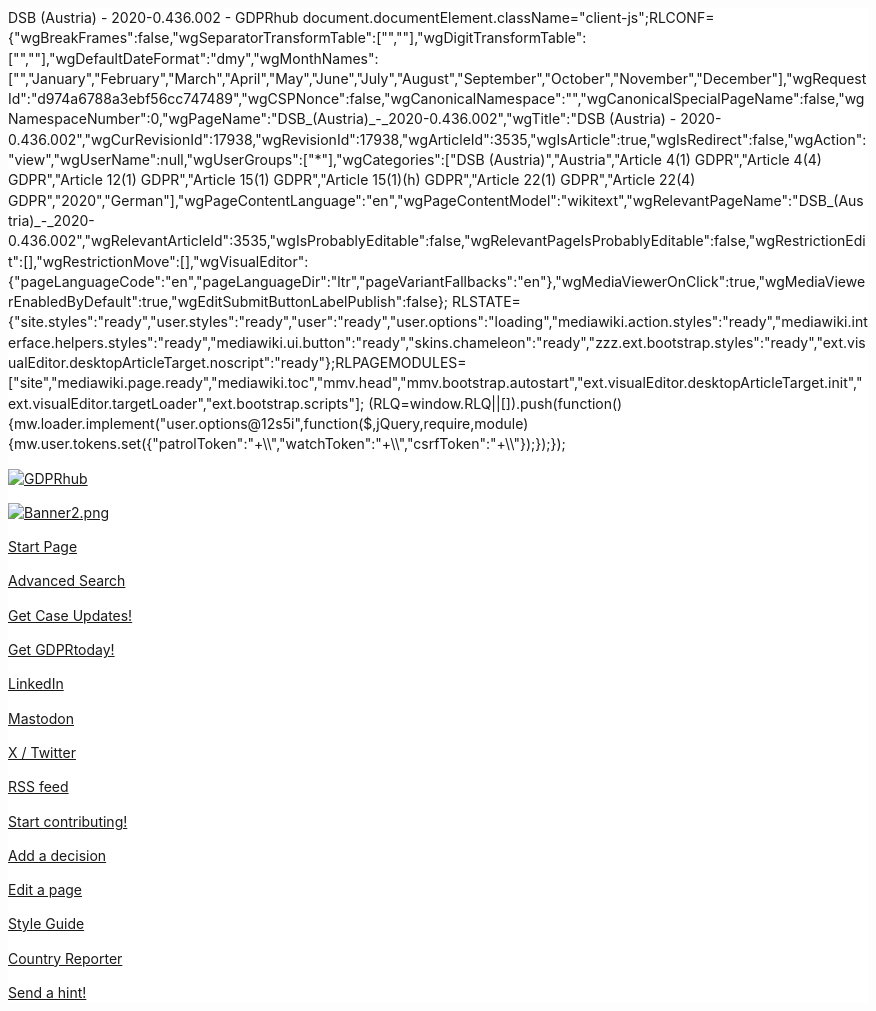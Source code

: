  DSB (Austria) - 2020-0.436.002 - GDPRhub document.documentElement.className="client-js";RLCONF={"wgBreakFrames":false,"wgSeparatorTransformTable":\["",""\],"wgDigitTransformTable":\["",""\],"wgDefaultDateFormat":"dmy","wgMonthNames":\["","January","February","March","April","May","June","July","August","September","October","November","December"\],"wgRequestId":"d974a6788a3ebf56cc747489","wgCSPNonce":false,"wgCanonicalNamespace":"","wgCanonicalSpecialPageName":false,"wgNamespaceNumber":0,"wgPageName":"DSB\_(Austria)\_-\_2020-0.436.002","wgTitle":"DSB (Austria) - 2020-0.436.002","wgCurRevisionId":17938,"wgRevisionId":17938,"wgArticleId":3535,"wgIsArticle":true,"wgIsRedirect":false,"wgAction":"view","wgUserName":null,"wgUserGroups":\["\*"\],"wgCategories":\["DSB (Austria)","Austria","Article 4(1) GDPR","Article 4(4) GDPR","Article 12(1) GDPR","Article 15(1) GDPR","Article 15(1)(h) GDPR","Article 22(1) GDPR","Article 22(4) GDPR","2020","German"\],"wgPageContentLanguage":"en","wgPageContentModel":"wikitext","wgRelevantPageName":"DSB\_(Austria)\_-\_2020-0.436.002","wgRelevantArticleId":3535,"wgIsProbablyEditable":false,"wgRelevantPageIsProbablyEditable":false,"wgRestrictionEdit":\[\],"wgRestrictionMove":\[\],"wgVisualEditor":{"pageLanguageCode":"en","pageLanguageDir":"ltr","pageVariantFallbacks":"en"},"wgMediaViewerOnClick":true,"wgMediaViewerEnabledByDefault":true,"wgEditSubmitButtonLabelPublish":false}; RLSTATE={"site.styles":"ready","user.styles":"ready","user":"ready","user.options":"loading","mediawiki.action.styles":"ready","mediawiki.interface.helpers.styles":"ready","mediawiki.ui.button":"ready","skins.chameleon":"ready","zzz.ext.bootstrap.styles":"ready","ext.visualEditor.desktopArticleTarget.noscript":"ready"};RLPAGEMODULES=\["site","mediawiki.page.ready","mediawiki.toc","mmv.head","mmv.bootstrap.autostart","ext.visualEditor.desktopArticleTarget.init","ext.visualEditor.targetLoader","ext.bootstrap.scripts"\]; (RLQ=window.RLQ||\[\]).push(function(){mw.loader.implement("user.options@12s5i",function($,jQuery,require,module){mw.user.tokens.set({"patrolToken":"+\\\\","watchToken":"+\\\\","csrfToken":"+\\\\"});});});                    

[![GDPRhub](/images/gdprhub_v5_150.png)](/index.php?title=Welcome_to_GDPRhub "Visit the main page")

[![Banner2.png](/images/5/57/Banner2.png)](https://gdprhub.eu/index.php?title=GDPRtoday)

[Start Page](/index.php?title=Welcome_to_GDPRhub)

[Advanced Search](/index.php?title=Advanced_Search)

[Get Case Updates!](#)

[Get GDPRtoday!](/index.php?title=GDPRtoday)

[LinkedIn](https://www.linkedin.com/showcase/gdprhub)

[Mastodon](https://mastodon.social/@GDPRhub)

[X / Twitter](https://www.twitter.com/GDPRhub)

[RSS feed](https://gdprhub.eu/index.php?title=Special:NewPages&feed=atom&hideredirs=1&limit=10&render=1)

[Start contributing!](#)

[Add a decision](/index.php?title=How_to_add_a_new_decision)

[Edit a page](/index.php?title=How_to_edit_a_page_on_GDPRhub)

[Style Guide](/index.php?title=GDPRhub_style_guide)

[Country Reporter](https://gdprmgmt.noyb.eu/become_country_reporter)

[Send a hint!](mailto:GDPRhub@noyb.eu?subject=GDPRhub%20-%20hint&body=Thank%20you%20for%20sending%20us%20a%20hint!%0A%0AIf%20you%20want%20to%20send%20us%20details%20about%20a%20case%20that%20is%20not%20on%20GDPRhub%20yet%2C%20please%20fill%20out%20the%20form%20below!%0AIf%20you%20want%20to%20send%20us%20any%20other%20information%2C%20just%20delete%20this%20text.%0A%0A%3D%3D%3D%20General%20Details%20%3D%3D%3D%0A%0ALink%20to%20the%20decision%20\(attach%20document%20if%20not%20public\)%3A%0ADPA%2FCourt%3A%0ACountry%3A%0ADate%3A%0A%0A%3D%3D%3D%20Factual%20Summary%20in%20English%20%3D%3D%3D%0A%0A-%3E%20What%20happened%20in%20this%20case%3F%0A%0A%3D%3D%3D%20Summary%20of%20the%20Dispute%20in%20English%20%3D%3D%3D%0A%0A-%3E%20What%20was%20the%20core%20dispute%20about%3F%0A%0A%3D%3D%3D%20Summary%20of%20the%20Holding%20in%20English%20%3D%3D%3D%0A%0A-%3E%20What%20is%20the%20core%20take%20away%20from%20the%20decision%3F%0A%0A%0AThank%20you%20for%20your%20support!%0Anoyb.eu%20team)
